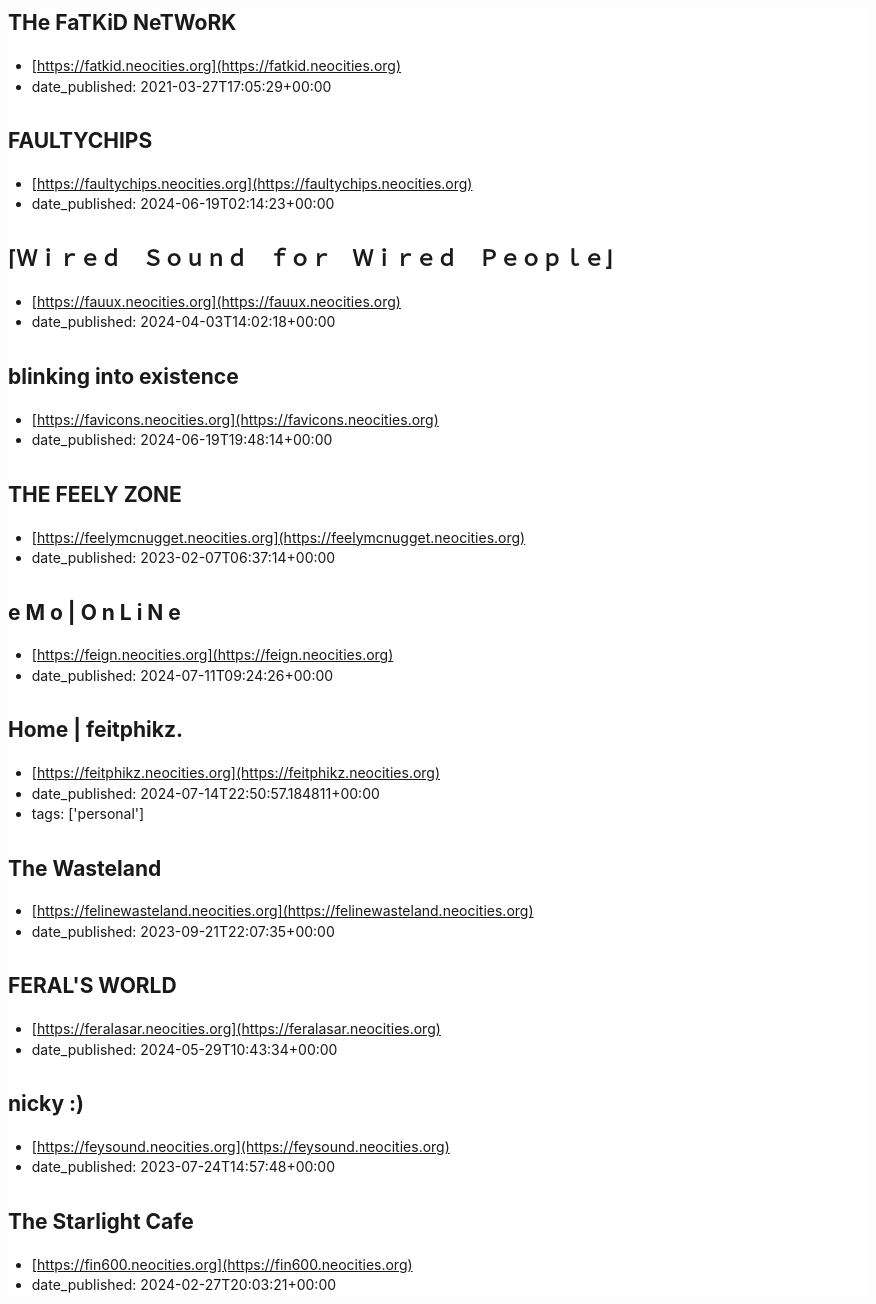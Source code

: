  ## THe FaTKiD NeTWoRK
 - [https://fatkid.neocities.org](https://fatkid.neocities.org)
 - date_published: 2021-03-27T17:05:29+00:00

 ## FAULTYCHIPS
 - [https://faultychips.neocities.org](https://faultychips.neocities.org)
 - date_published: 2024-06-19T02:14:23+00:00

 ## ⌈Ｗｉｒｅｄ　Ｓｏｕｎｄ　ｆｏｒ　Ｗｉｒｅｄ　Ｐｅｏｐｌｅ⌋
 - [https://fauux.neocities.org](https://fauux.neocities.org)
 - date_published: 2024-04-03T14:02:18+00:00

 ## blinking into existence
 - [https://favicons.neocities.org](https://favicons.neocities.org)
 - date_published: 2024-06-19T19:48:14+00:00

 ## THE FEELY ZONE
 - [https://feelymcnugget.neocities.org](https://feelymcnugget.neocities.org)
 - date_published: 2023-02-07T06:37:14+00:00

 ## e M o | O n L i N e
 - [https://feign.neocities.org](https://feign.neocities.org)
 - date_published: 2024-07-11T09:24:26+00:00

 ## Home | feitphikz.
 - [https://feitphikz.neocities.org](https://feitphikz.neocities.org)
 - date_published: 2024-07-14T22:50:57.184811+00:00
 - tags: ['personal']

 ## The Wasteland
 - [https://felinewasteland.neocities.org](https://felinewasteland.neocities.org)
 - date_published: 2023-09-21T22:07:35+00:00

 ## FERAL'S WORLD
 - [https://feralasar.neocities.org](https://feralasar.neocities.org)
 - date_published: 2024-05-29T10:43:34+00:00

 ## nicky :)
 - [https://feysound.neocities.org](https://feysound.neocities.org)
 - date_published: 2023-07-24T14:57:48+00:00

 ## The Starlight Cafe
 - [https://fin600.neocities.org](https://fin600.neocities.org)
 - date_published: 2024-02-27T20:03:21+00:00
